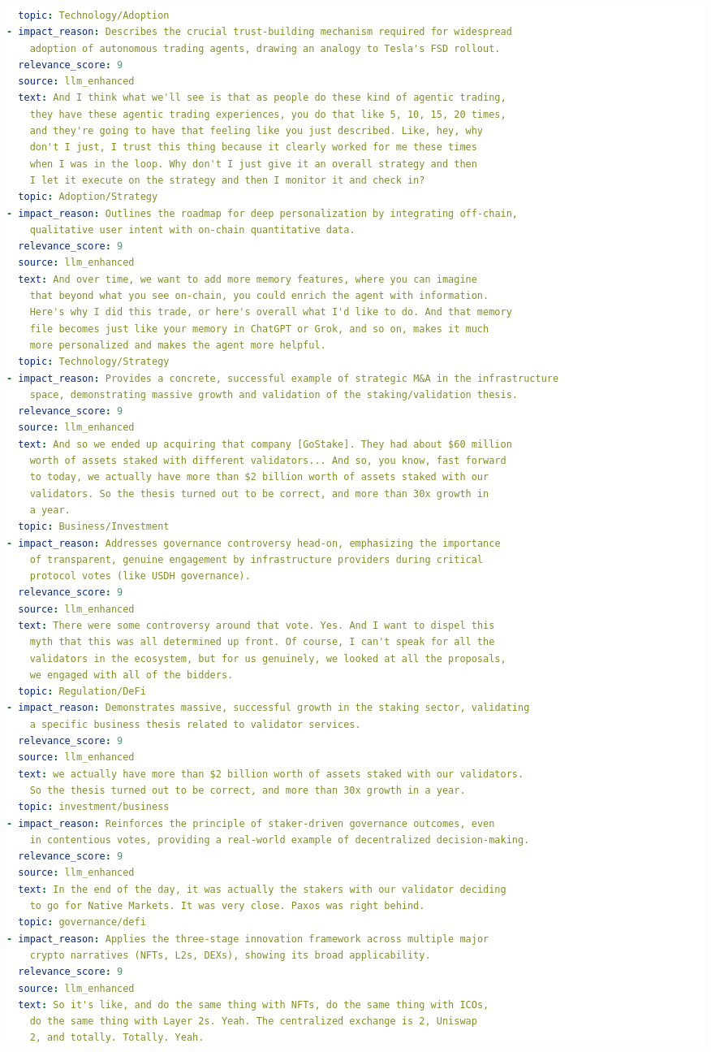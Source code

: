 ```yaml
  topic: Technology/Adoption
- impact_reason: Describes the crucial trust-building mechanism required for widespread
    adoption of autonomous trading agents, drawing an analogy to Tesla's FSD rollout.
  relevance_score: 9
  source: llm_enhanced
  text: And I think what we'll see is that as people do these kind of agentic trading,
    they have these agentic trading experiences, you do that like 5, 10, 15, 20 times,
    and they're going to have that feeling like you just described. Like, hey, why
    don't I just, I trust this thing because it clearly worked for me these times
    when I was in the loop. Why don't I just give it an overall strategy and then
    I let it execute on the strategy and then I monitor it and check in?
  topic: Adoption/Strategy
- impact_reason: Outlines the roadmap for deep personalization by integrating off-chain,
    qualitative user intent with on-chain quantitative data.
  relevance_score: 9
  source: llm_enhanced
  text: And over time, we want to add more memory features, where you can imagine
    that beyond what you see on-chain, you could enrich the agent with information.
    Here's why I did this trade, or here's overall what I'd like to do. And that memory
    file becomes just like your memory in ChatGPT or Grok, and so on, makes it much
    more personalized and makes the agent more helpful.
  topic: Technology/Strategy
- impact_reason: Provides a concrete, successful example of strategic M&A in the infrastructure
    space, demonstrating massive growth and validation of the staking/validation thesis.
  relevance_score: 9
  source: llm_enhanced
  text: And so we ended up acquiring that company [GoStake]. They had about $60 million
    worth of assets staked with different validators... And so, you know, fast forward
    to today, we actually have more than $2 billion worth of assets staked with our
    validators. So the thesis turned out to be correct, and more than 30x growth in
    a year.
  topic: Business/Investment
- impact_reason: Addresses governance controversy head-on, emphasizing the importance
    of transparent, genuine engagement by infrastructure providers during critical
    protocol votes (like USDH governance).
  relevance_score: 9
  source: llm_enhanced
  text: There were some controversy around that vote. Yes. And I want to dispel this
    myth that this was all determined up front. Of course, I can't speak for all the
    validators in the ecosystem, but for us genuinely, we looked at all the proposals,
    we engaged with all of the bidders.
  topic: Regulation/DeFi
- impact_reason: Demonstrates massive, successful growth in the staking sector, validating
    a specific business thesis related to validator services.
  relevance_score: 9
  source: llm_enhanced
  text: we actually have more than $2 billion worth of assets staked with our validators.
    So the thesis turned out to be correct, and more than 30x growth in a year.
  topic: investment/business
- impact_reason: Reinforces the principle of staker-driven governance outcomes, even
    in contentious votes, providing a real-world example of decentralized decision-making.
  relevance_score: 9
  source: llm_enhanced
  text: In the end of the day, it was actually the stakers with our validator deciding
    to go for Native Markets. It was very close. Paxos was right behind.
  topic: governance/defi
- impact_reason: Applies the three-stage innovation framework across multiple major
    crypto narratives (NFTs, L2s, DEXs), showing its broad applicability.
  relevance_score: 9
  source: llm_enhanced
  text: So it's like, and do the same thing with NFTs, do the same thing with ICOs,
    do the same thing with Layer 2s. Yeah. The centralized exchange is 2, Uniswap
    2, and totally. Totally. Yeah.
```